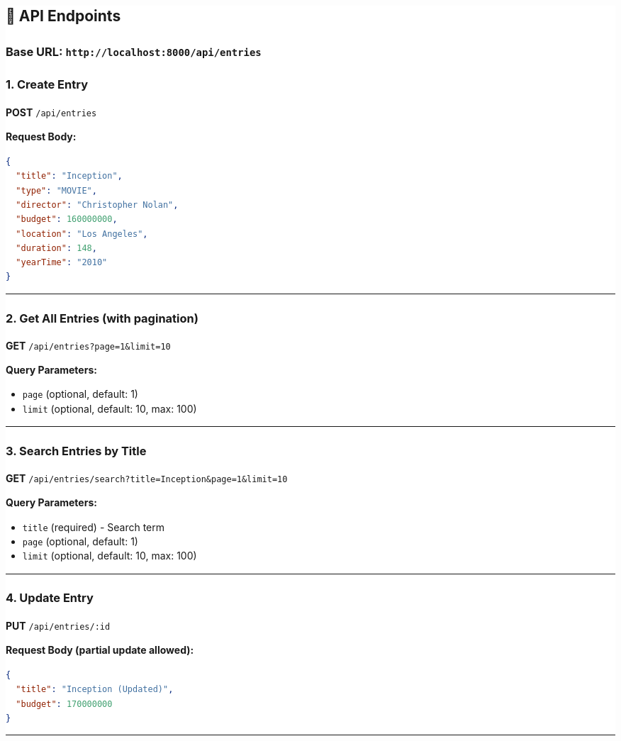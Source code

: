 ## 📡 API Endpoints

### Base URL: `http://localhost:8000/api/entries`

### 1. Create Entry

**POST** `/api/entries`

**Request Body:**

```json
{
  "title": "Inception",
  "type": "MOVIE",
  "director": "Christopher Nolan",
  "budget": 160000000,
  "location": "Los Angeles",
  "duration": 148,
  "yearTime": "2010"
}
```

---

### 2. Get All Entries (with pagination)

**GET** `/api/entries?page=1&limit=10`

**Query Parameters:**

- `page` (optional, default: 1)
- `limit` (optional, default: 10, max: 100)

---

### 3. Search Entries by Title

**GET** `/api/entries/search?title=Inception&page=1&limit=10`

**Query Parameters:**

- `title` (required) - Search term
- `page` (optional, default: 1)
- `limit` (optional, default: 10, max: 100)

---

### 4. Update Entry

**PUT** `/api/entries/:id`

**Request Body (partial update allowed):**

```json
{
  "title": "Inception (Updated)",
  "budget": 170000000
}
```

---